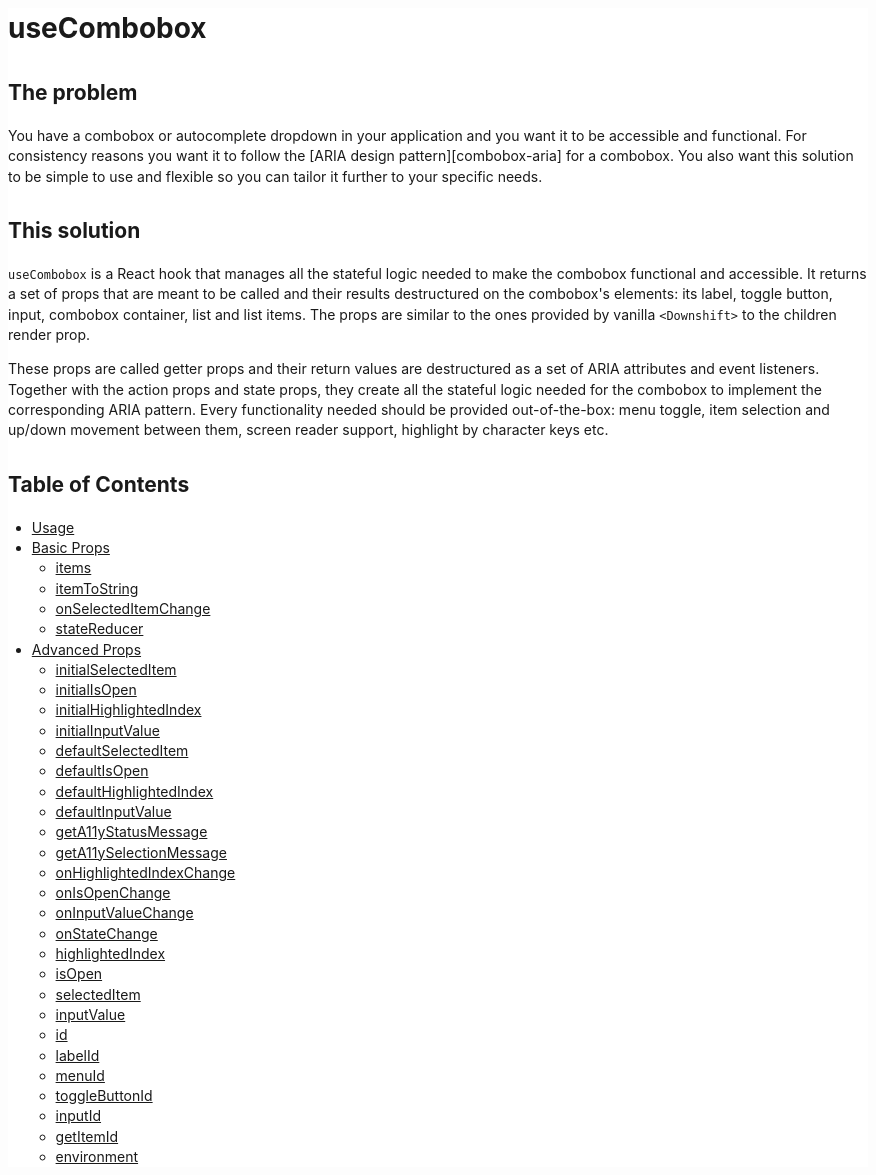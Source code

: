 # useCombobox

## The problem

You have a combobox or autocomplete dropdown in your application and you want it
to be accessible and functional. For consistency reasons you want it to follow
the [ARIA design pattern][combobox-aria] for a combobox. You also want this
solution to be simple to use and flexible so you can tailor it further to your
specific needs.

## This solution

`useCombobox` is a React hook that manages all the stateful logic needed to make
the combobox functional and accessible. It returns a set of props that are meant
to be called and their results destructured on the combobox's elements: its
label, toggle button, input, combobox container, list and list items. The props
are similar to the ones provided by vanilla `<Downshift>` to the children render
prop.

These props are called getter props and their return values are destructured as
a set of ARIA attributes and event listeners. Together with the action props and
state props, they create all the stateful logic needed for the combobox to
implement the corresponding ARIA pattern. Every functionality needed should be
provided out-of-the-box: menu toggle, item selection and up/down movement
between them, screen reader support, highlight by character keys etc.

## Table of Contents




- [Usage](#usage)
- [Basic Props](#basic-props)
  - [items](#items)
  - [itemToString](#itemtostring)
  - [onSelectedItemChange](#onselecteditemchange)
  - [stateReducer](#statereducer)
- [Advanced Props](#advanced-props)
  - [initialSelectedItem](#initialselecteditem)
  - [initialIsOpen](#initialisopen)
  - [initialHighlightedIndex](#initialhighlightedindex)
  - [initialInputValue](#initialinputvalue)
  - [defaultSelectedItem](#defaultselecteditem)
  - [defaultIsOpen](#defaultisopen)
  - [defaultHighlightedIndex](#defaulthighlightedindex)
  - [defaultInputValue](#defaultinputvalue)
  - [getA11yStatusMessage](#geta11ystatusmessage)
  - [getA11ySelectionMessage](#geta11yselectionmessage)
  - [onHighlightedIndexChange](#onhighlightedindexchange)
  - [onIsOpenChange](#onisopenchange)
  - [onInputValueChange](#oninputvaluechange)
  - [onStateChange](#onstatechange)
  - [highlightedIndex](#highlightedindex)
  - [isOpen](#isopen)
  - [selectedItem](#selecteditem)
  - [inputValue](#inputvalue)
  - [id](#id)
  - [labelId](#labelid)
  - [menuId](#menuid)
  - [toggleButtonId](#togglebuttonid)
  - [inputId](#inputid)
  - [getItemId](#getitemid)
  - [environment](#environment)

[docsite]: https://downshift-js.com/
[sandbox-repo]: https://codesandbox.io/s/github/kentcdodds/downshift-examples